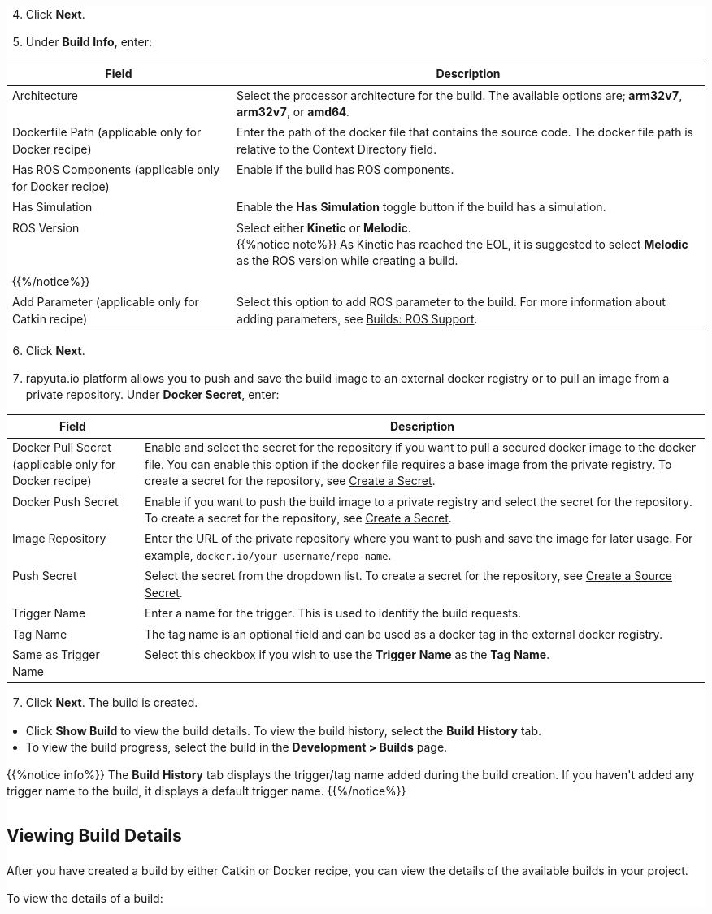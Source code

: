4. Click **Next**.
   
5. Under **Build Info**, enter:
   
  | Field | Description |
  | --- | -------|
  | Architecture | Select the processor architecture for the build. The available options are; **arm32v7**, **arm32v7**, or **amd64**.|
  | Dockerfile Path (applicable only for Docker recipe) | Enter the path of the docker file that contains the source code. The docker file path is relative to the Context Directory field.  |
  | Has ROS Components (applicable only for Docker recipe) | Enable if the build has ROS components. |
  | Has Simulation | Enable the **Has Simulation** toggle button if the build has a simulation.|
  | ROS Version | Select either **Kinetic** or **Melodic**. <br> {{%notice note%}} As Kinetic has reached the EOL, it is suggested to select **Melodic** as the ROS version  while creating a build.
  {{%/notice%}}|
  | Add Parameter (applicable only for Catkin recipe) | Select this option to add ROS parameter to the build. For more information about adding parameters, see  [Builds: ROS Support](/5_deep-dives/52_software-development/523_ros-support-for-builds).|
  
6. Click **Next**.
  
5. rapyuta.io platform allows you to push and save the build image to an external docker registry or to pull an image from a private repository. Under **Docker Secret**, enter:

  | Field | Description |
  | --- | -------|
  | Docker Pull Secret (applicable only for Docker recipe)| Enable and select the secret for the repository if you want to pull a secured docker image to the docker file. You can enable this option if the docker file requires a base image from the private registry. To create a secret for the repository, see [Create a Secret](/how-to-guides/account-management/setup-private-docker-registry/#creating-a-docker-secret).|
  | Docker Push Secret | Enable if you want to push the build image to a private registry and select the secret for the repository. To create a secret for the repository, see [Create a Secret](/how-to-guides/account-management/setup-private-docker-registry/#creating-a-docker-secret).|
  | Image Repository | Enter the URL of the private repository where you want to push and save the image for later usage. For example, ```docker.io/your-username/repo-name```.|
  | Push Secret | Select the secret from the dropdown list.  To create a secret for the repository, see [Create a Source Secret](/how-to-guides/account-management/setup-private-git-access/#creating-source-secret). |
  | Trigger Name | Enter a name for the trigger. This is used to identify the build requests. |
  | Tag Name | The tag name is an optional field and can be used as a docker tag in the external docker registry. |
  | Same as Trigger Name | Select this checkbox if you wish to use the **Trigger Name** as the **Tag Name**. |

 7. Click **Next**. The build is created.

 * Click **Show Build** to view the build details.  To view the build history, select the **Build History** tab. 
 * To view the build progress, select the build in the **Development > Builds** page. 

{{%notice info%}}
The **Build History** tab displays the trigger/tag name added during the build creation. If you haven't added any trigger name to the build, it displays a default trigger name.
{{%/notice%}}

## Viewing Build Details

After you have created a build by either Catkin or Docker recipe, you can view the details of the available builds in your project. 

To view the details of a build: 

